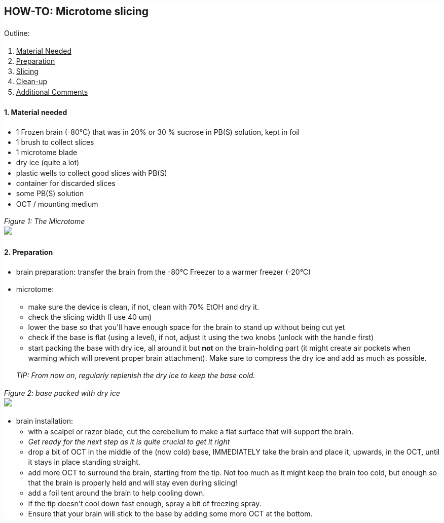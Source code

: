 ## HOW-TO: Microtome slicing
Outline: 
1. [Material Needed](https://github.com/elduvelle/ephys_tutorials/blob/main/microtome_slicing.md#1-material-needed)
2. [Preparation](https://github.com/elduvelle/ephys_tutorials/blob/main/microtome_slicing.md#2-preparation)
3. [Slicing](https://github.com/elduvelle/ephys_tutorials/blob/main/microtome_slicing.md#3-slicing)
4. [Clean-up](https://github.com/elduvelle/ephys_tutorials/blob/main/microtome_slicing.md#4-clean-up)
5. [Additional Comments](https://github.com/elduvelle/ephys_tutorials/blob/main/microtome_slicing.md#5-additional-comments)

#### 1. Material needed
- 1 Frozen brain (-80°C) that was in 20% or 30 % sucrose in PB(S) solution, kept in foil
- 1 brush to collect slices
- 1 microtome blade
- dry ice (quite a lot)
- plastic wells to collect good slices with PB(S)
- container for discarded slices
- some PB(S) solution
- OCT / mounting medium

*Figure 1: The Microtome*  
<img src="https://github.com/elduvelle/ephys_tutorials/assets/64431932/afcb7045-6dbe-4e61-a4fc-27948ab5ce17" width="400" />  

#### 2. Preparation
- brain preparation: transfer the brain from the -80°C Freezer to a warmer freezer (-20°C)
- microtome:
  - make sure the device is clean, if not, clean with 70% EtOH and dry it.  
  - check the slicing width (I use 40 um)  
  - lower the base so that you'll have enough space for the brain to stand up without being cut yet  
  - check if the base is flat (using a level), if not, adjust it using the two knobs (unlock with the handle first)  
  - start packing the base with dry ice, all around it but **not** on the brain-holding part (it might create air pockets when warming which will prevent proper brain attachment). Make sure to compress the dry ice and add as much as possible.
  
  *TIP: From now on, regularly replenish the dry ice to keep the base cold.*

*Figure 2: base packed with dry ice*  
<img src="https://github.com/elduvelle/ephys_tutorials/assets/64431932/91ea9a7a-477d-42e0-bd6b-6aac5e60b0b9" width="400" />  

- brain installation:
  - with a scalpel or razor blade, cut the cerebellum to make a flat surface that will support the brain.
  - *Get ready for the next step as it is quite crucial to get it right*
  - drop a bit of OCT in the middle of the (now cold) base, IMMEDIATELY take the brain and place it, upwards, in the OCT, until it stays in place standing straight.
  - add more OCT to surround the brain, starting from the tip. Not too much as it might keep the brain too cold, but enough so that the brain is properly held and will stay even during slicing!
  - add a foil tent around the brain to help cooling down.
  - If the tip doesn't cool down fast enough, spray a bit of freezing spray.
  - Ensure that your brain will stick to the base by adding some more OCT at the bottom.
